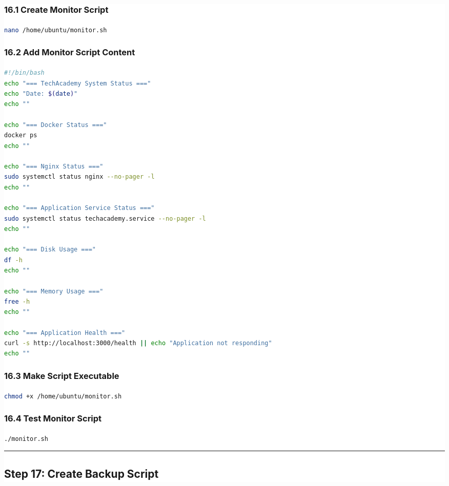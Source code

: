 ### 16.1 Create Monitor Script
```bash
nano /home/ubuntu/monitor.sh
```

### 16.2 Add Monitor Script Content
```bash
#!/bin/bash
echo "=== TechAcademy System Status ==="
echo "Date: $(date)"
echo ""

echo "=== Docker Status ==="
docker ps
echo ""

echo "=== Nginx Status ==="
sudo systemctl status nginx --no-pager -l
echo ""

echo "=== Application Service Status ==="
sudo systemctl status techacademy.service --no-pager -l
echo ""

echo "=== Disk Usage ==="
df -h
echo ""

echo "=== Memory Usage ==="
free -h
echo ""

echo "=== Application Health ==="
curl -s http://localhost:3000/health || echo "Application not responding"
echo ""
```

### 16.3 Make Script Executable
```bash
chmod +x /home/ubuntu/monitor.sh
```

### 16.4 Test Monitor Script
```bash
./monitor.sh
```

---

## Step 17: Create Backup Script
